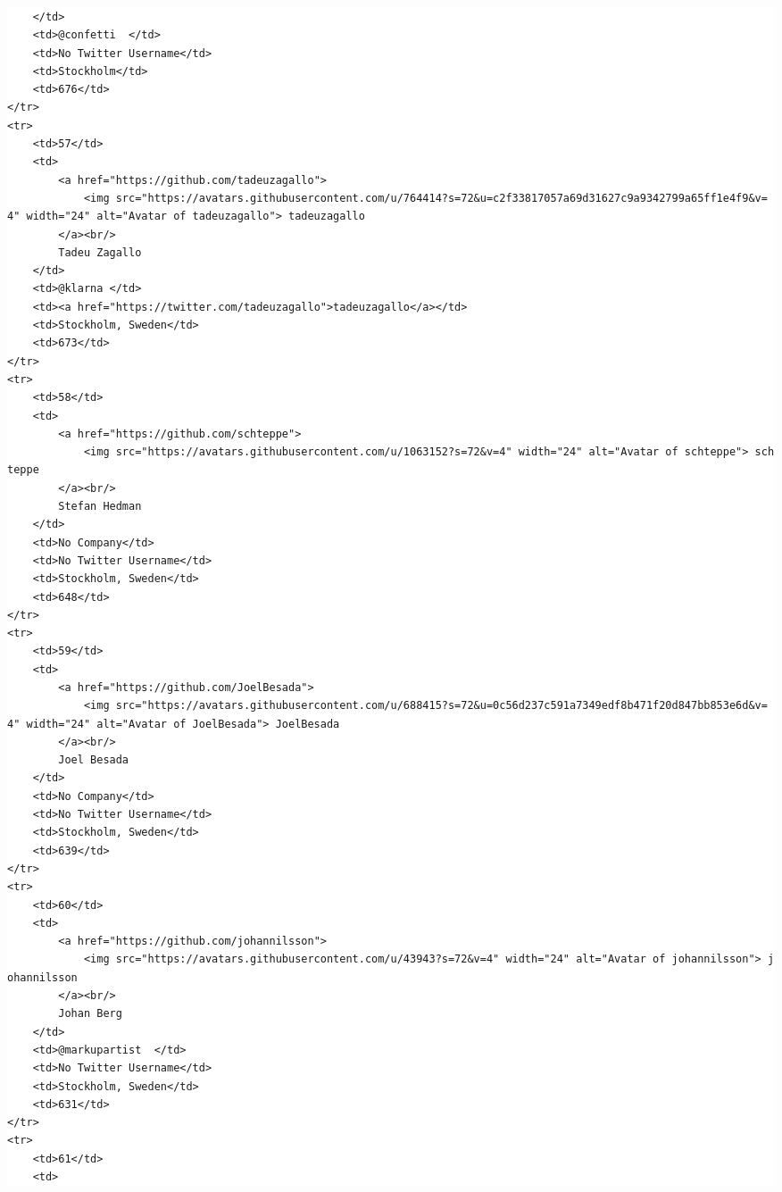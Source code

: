 		</td>
		<td>@confetti  </td>
		<td>No Twitter Username</td>
		<td>Stockholm</td>
		<td>676</td>
	</tr>
	<tr>
		<td>57</td>
		<td>
			<a href="https://github.com/tadeuzagallo">
				<img src="https://avatars.githubusercontent.com/u/764414?s=72&u=c2f33817057a69d31627c9a9342799a65ff1e4f9&v=4" width="24" alt="Avatar of tadeuzagallo"> tadeuzagallo
			</a><br/>
			Tadeu Zagallo
		</td>
		<td>@klarna </td>
		<td><a href="https://twitter.com/tadeuzagallo">tadeuzagallo</a></td>
		<td>Stockholm, Sweden</td>
		<td>673</td>
	</tr>
	<tr>
		<td>58</td>
		<td>
			<a href="https://github.com/schteppe">
				<img src="https://avatars.githubusercontent.com/u/1063152?s=72&v=4" width="24" alt="Avatar of schteppe"> schteppe
			</a><br/>
			Stefan Hedman
		</td>
		<td>No Company</td>
		<td>No Twitter Username</td>
		<td>Stockholm, Sweden</td>
		<td>648</td>
	</tr>
	<tr>
		<td>59</td>
		<td>
			<a href="https://github.com/JoelBesada">
				<img src="https://avatars.githubusercontent.com/u/688415?s=72&u=0c56d237c591a7349edf8b471f20d847bb853e6d&v=4" width="24" alt="Avatar of JoelBesada"> JoelBesada
			</a><br/>
			Joel Besada
		</td>
		<td>No Company</td>
		<td>No Twitter Username</td>
		<td>Stockholm, Sweden</td>
		<td>639</td>
	</tr>
	<tr>
		<td>60</td>
		<td>
			<a href="https://github.com/johannilsson">
				<img src="https://avatars.githubusercontent.com/u/43943?s=72&v=4" width="24" alt="Avatar of johannilsson"> johannilsson
			</a><br/>
			Johan Berg
		</td>
		<td>@markupartist  </td>
		<td>No Twitter Username</td>
		<td>Stockholm, Sweden</td>
		<td>631</td>
	</tr>
	<tr>
		<td>61</td>
		<td>